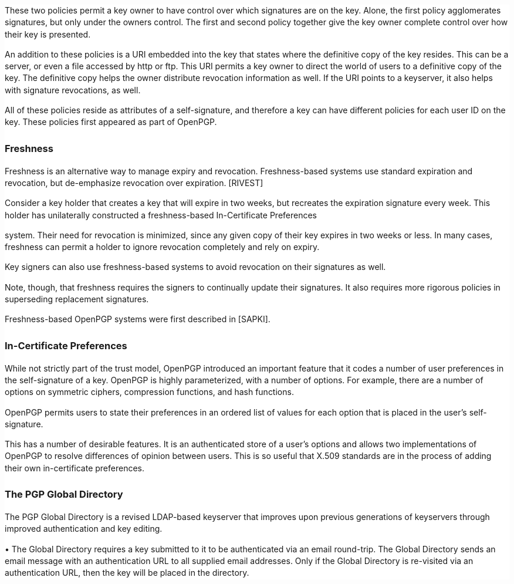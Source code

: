 These two policies permit a key owner to have control over which signatures are on the key. Alone, the first policy agglomerates signatures, but only under the owners control. The first and second policy together give the key owner complete control over how their key is presented.

An addition to these policies is a URI embedded into the key that states where the definitive copy of the key resides. This can be a server, or even a file accessed by http or ftp. This URI permits a key owner to direct the world of users to a definitive copy of the key. The definitive copy helps the owner distribute revocation information as well. If the URI points to a keyserver, it also helps with signature revocations, as well.

All of these policies reside as attributes of a self-signature, and therefore a key can have different policies for each user ID on the key. These policies first appeared as part of OpenPGP.

### Freshness

Freshness is an alternative way to manage expiry and revocation. Freshness-based systems use standard expiration and revocation, but de-emphasize revocation over expiration. [RIVEST]

Consider a key holder that creates a key that will expire in two weeks, but recreates the expiration signature every week. This holder has unilaterally constructed a freshness-based In-Certificate Preferences

system. Their need for revocation is minimized, since any given copy of their key expires in two weeks or less. In many cases, freshness can permit a holder to ignore revocation completely and rely on expiry.

Key signers can also use freshness-based systems to avoid revocation on their signatures as well.

Note, though, that freshness requires the signers to continually update their signatures. It also requires more rigorous policies in superseding replacement signatures.

Freshness-based OpenPGP systems were first described in [SAPKI].

### In-Certificate Preferences

While not strictly part of the trust model, OpenPGP introduced an important feature that it codes a number of user preferences in the self-signature of a key. OpenPGP is highly parameterized, with a number of options. For example, there are a number of options on symmetric ciphers, compression functions, and hash functions.

OpenPGP permits users to state their preferences in an ordered list of values for each option that is placed in the user’s self-signature.

This has a number of desirable features. It is an authenticated store of a user’s options and allows two implementations of OpenPGP to resolve differences of opinion between users. This is so useful that X.509 standards are in the process of adding their own in-certificate preferences.

### The PGP Global Directory

The PGP Global Directory is a revised LDAP-based keyserver that improves upon previous generations of keyservers through improved authentication and key editing.

•	The Global Directory requires a key submitted to it to be authenticated via an email round-trip. The Global Directory sends an email message with an authentication URL to all supplied email addresses. Only if the Global Directory is re-visited via an authentication URL, then the key will be placed in the directory.


[^1]: Crypto Expert LLC, jon@crypto.expert\
[^2]: Philip Zimmermann and Associates LLC, prz@mit.edu\
[^3]: This was Senate Bill 266 of 1991. SB266 never passed into law.\
[^4]: One of us (Callas) was at Digital Equipment Corporation at the time, and had a PEM certificate. Getting a PEM certificate involved a notary public and sending his passport to a certification authority by courier. He and his colleagues switched to PGP from PEM solely because it was impossible to get certificates to people who needed them in less than a month, or to people without passports.\
[^5]: In reviewing this section in 2015, we think that this paragraph still stands. The topic is suddenly, again\
[^6]: There is a bleed of scope from different types of trust. Strictly speaking, a drivers license is not an identity document at all, it is an authorization to use drive. But that authorization contains other information that is part of the accumulation. It is also interesting that some documents, such as drivers licenses are acquiring scope creep because of the scope bleed. In some places, drivers licenses are becoming identity documents, because they have been used as identity documents that people accept them in the different scope. The aspects of scope bleed, scope creep, and how unrelated trust paths might, can be, and are used is beyond the scope of this article.\
[^7]: Here the social value issue comes up again! Why should you get signatures from people you value rather than those who can make accurate statements?\
[^8]: Both of us authors are irked by seeing signatures appear on our key by people we don’t know.\
[^9]: This particular problem can, of course, be helped by a third-party notary signature or timestamp signature. If the document in question has another signature from a notary or timestamping service, that extra signature states that Alice’s signature in 2003 was a then-valid signature. In practice, however, no one ever does this.\
[^10]: Irrevocable signatures were created at the same time as designated revokers, because this form of delegation is ironically, irrevocable\
[^11]: Public and private might have been better terms; non-exportable is a mouthful. But all the good terms were taken.